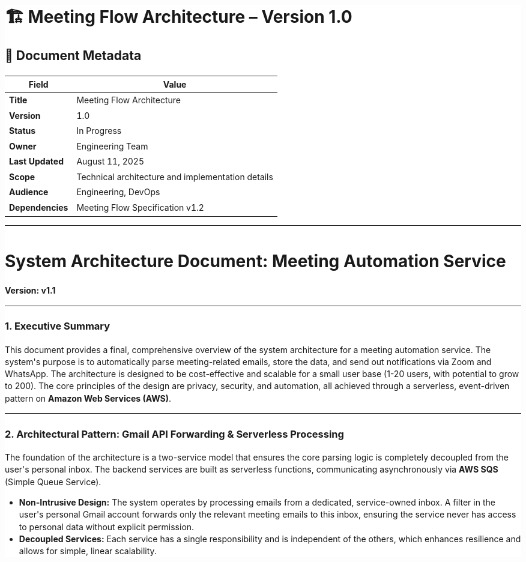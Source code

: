 # 🏗️ Meeting Flow Architecture – Version 1.0

## 📄 Document Metadata

| Field               | Value                        |
|---------------------|------------------------------|
| **Title**           | Meeting Flow Architecture    |
| **Version**         | 1.0                          |
| **Status**          | In Progress                  |
| **Owner**           | Engineering Team             |
| **Last Updated**    | August 11, 2025              |
| **Scope**           | Technical architecture and implementation details |
| **Audience**        | Engineering, DevOps          |
| **Dependencies**    | Meeting Flow Specification v1.2 |

---

# System Architecture Document: Meeting Automation Service

**Version: v1.1**

***

### 1. Executive Summary

This document provides a final, comprehensive overview of the system architecture for a meeting automation service. The system's purpose is to automatically parse meeting-related emails, store the data, and send out notifications via Zoom and WhatsApp. The architecture is designed to be cost-effective and scalable for a small user base (1-20 users, with potential to grow to 200). The core principles of the design are privacy, security, and automation, all achieved through a serverless, event-driven pattern on **Amazon Web Services (AWS)**.

***

### 2. Architectural Pattern: Gmail API Forwarding & Serverless Processing

The foundation of the architecture is a two-service model that ensures the core parsing logic is completely decoupled from the user's personal inbox. The backend services are built as serverless functions, communicating asynchronously via **AWS SQS** (Simple Queue Service).

* **Non-Intrusive Design:** The system operates by processing emails from a dedicated, service-owned inbox. A filter in the user's personal Gmail account forwards only the relevant meeting emails to this inbox, ensuring the service never has access to personal data without explicit permission.
* **Decoupled Services:** Each service has a single responsibility and is independent of the others, which enhances resilience and allows for simple, linear scalability.
